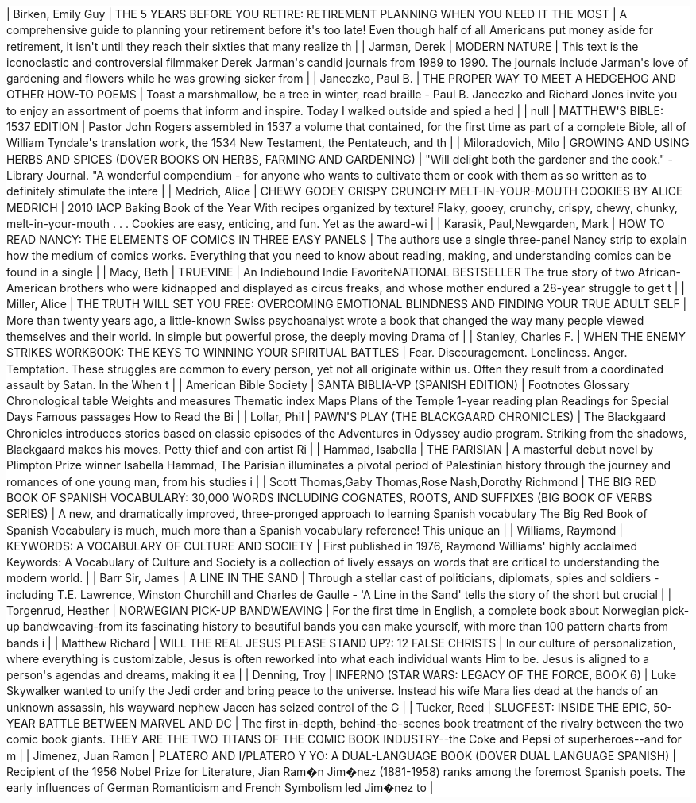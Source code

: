 | Birken, Emily Guy | THE 5 YEARS BEFORE YOU RETIRE: RETIREMENT PLANNING WHEN YOU NEED IT THE MOST |  A comprehensive guide to planning your retirement before it's too late!  Even though half of all Americans put money aside for retirement, it isn't until they reach their sixties that many realize th |
| Jarman, Derek | MODERN NATURE | This text is the iconoclastic and controversial filmmaker Derek Jarman's candid journals from 1989 to 1990. The journals include Jarman's love of gardening and flowers while he was growing sicker from |
| Janeczko, Paul B. | THE PROPER WAY TO MEET A HEDGEHOG AND OTHER HOW-TO POEMS | Toast a marshmallow, be a tree in winter, read braille - Paul B. Janeczko and Richard Jones invite you to enjoy an assortment of poems that inform and inspire.  Today I walked outside and spied  a hed |
| null | MATTHEW'S BIBLE: 1537 EDITION |  Pastor John Rogers assembled in 1537 a volume that contained, for the first time as part of a complete Bible, all of William Tyndale's translation work, the 1534 New Testament, the Pentateuch, and th |
| Miloradovich, Milo | GROWING AND USING HERBS AND SPICES (DOVER BOOKS ON HERBS, FARMING AND GARDENING) | "Will delight both the gardener and the cook." - Library Journal. "A wonderful compendium - for anyone who wants to cultivate them or cook with them as so written as to definitely stimulate the intere |
| Medrich, Alice | CHEWY GOOEY CRISPY CRUNCHY MELT-IN-YOUR-MOUTH COOKIES BY ALICE MEDRICH |  2010 IACP Baking Book of the Year  With recipes organized by texture! Flaky, gooey, crunchy, crispy, chewy, chunky, melt-in-your-mouth . . .   Cookies are easy, enticing, and fun. Yet as the award-wi |
| Karasik, Paul,Newgarden, Mark | HOW TO READ NANCY: THE ELEMENTS OF COMICS IN THREE EASY PANELS |  The authors use a single three-panel Nancy strip to explain how the medium of comics works.  Everything that you need to know about reading, making, and understanding comics can be found in a single  |
| Macy, Beth | TRUEVINE | An Indiebound Indie FavoriteNATIONAL BESTSELLER  The true story of two African-American brothers who were kidnapped and displayed as circus freaks, and whose mother endured a 28-year struggle to get t |
| Miller, Alice | THE TRUTH WILL SET YOU FREE: OVERCOMING EMOTIONAL BLINDNESS AND FINDING YOUR TRUE ADULT SELF | More than twenty years ago, a little-known Swiss psychoanalyst wrote a book that changed the way many people viewed themselves and their world. In simple but powerful prose, the deeply moving Drama of |
| Stanley, Charles F. | WHEN THE ENEMY STRIKES WORKBOOK: THE KEYS TO WINNING YOUR SPIRITUAL BATTLES |  Fear. Discouragement. Loneliness. Anger. Temptation.  These struggles are common to every person, yet not all originate within us. Often they result from a coordinated assault by Satan. In the When t |
| American Bible Society | SANTA BIBLIA-VP (SPANISH EDITION) | Footnotes   Glossary   Chronological table   Weights and measures   Thematic index   Maps   Plans of the Temple   1-year reading plan   Readings for Special Days   Famous passages   How to Read the Bi |
| Lollar, Phil | PAWN'S PLAY (THE BLACKGAARD CHRONICLES) | The Blackgaard Chronicles introduces stories based on classic episodes of the Adventures in Odyssey audio program.  Striking from the shadows, Blackgaard makes his moves. Petty thief and con artist Ri |
| Hammad, Isabella | THE PARISIAN | A masterful debut novel by Plimpton Prize winner Isabella Hammad, The Parisian illuminates a pivotal period of Palestinian history through the journey and romances of one young man, from his studies i |
| Scott Thomas,Gaby Thomas,Rose Nash,Dorothy Richmond | THE BIG RED BOOK OF SPANISH VOCABULARY: 30,000 WORDS INCLUDING COGNATES, ROOTS, AND SUFFIXES (BIG BOOK OF VERBS SERIES) |  A new, and dramatically improved, three-pronged approach to learning Spanish vocabulary   The Big Red Book of Spanish Vocabulary is much, much more than a Spanish vocabulary reference! This unique an |
| Williams, Raymond | KEYWORDS: A VOCABULARY OF CULTURE AND SOCIETY | First published in 1976, Raymond Williams' highly acclaimed Keywords: A Vocabulary of Culture and Society is a collection of lively essays on words that are critical to understanding the modern world. |
| Barr Sir, James | A LINE IN THE SAND | Through a stellar cast of politicians, diplomats, spies and soldiers - including T.E. Lawrence, Winston Churchill and Charles de Gaulle - 'A Line in the Sand' tells the story of the short but crucial  |
| Torgenrud, Heather | NORWEGIAN PICK-UP BANDWEAVING | For the first time in English, a complete book about Norwegian pick-up bandweaving-from its fascinating history to beautiful bands you can make yourself, with more than 100 pattern charts from bands i |
| Matthew Richard | WILL THE REAL JESUS PLEASE STAND UP?: 12 FALSE CHRISTS |  In our culture of personalization, where everything is customizable, Jesus is often reworked into what each individual wants Him to be. Jesus is aligned to a person's agendas and dreams, making it ea |
| Denning, Troy | INFERNO (STAR WARS: LEGACY OF THE FORCE, BOOK 6) | Luke Skywalker wanted to unify the Jedi order and bring peace to the universe. Instead his wife Mara lies dead at the hands of an unknown assassin, his wayward nephew Jacen has seized control of the G |
| Tucker, Reed | SLUGFEST: INSIDE THE EPIC, 50-YEAR BATTLE BETWEEN MARVEL AND DC | The first in-depth, behind-the-scenes book treatment of the rivalry between the two comic book giants.  THEY ARE THE TWO TITANS OF THE COMIC BOOK INDUSTRY--the Coke and Pepsi of superheroes--and for m |
| Jimenez, Juan Ramon | PLATERO AND I/PLATERO Y YO: A DUAL-LANGUAGE BOOK (DOVER DUAL LANGUAGE SPANISH) | Recipient of the 1956 Nobel Prize for Literature, Jian Ram�n Jim�nez (1881-1958) ranks among the foremost Spanish poets. The early influences of German Romanticism and French Symbolism led Jim�nez to  |